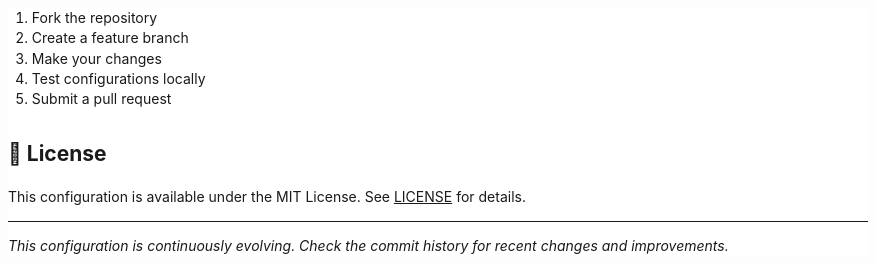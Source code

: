 1. Fork the repository
2. Create a feature branch
3. Make your changes
4. Test configurations locally
5. Submit a pull request

## 📄 License

This configuration is available under the MIT License. See [LICENSE](LICENSE) for details.

---

*This configuration is continuously evolving. Check the commit history for recent changes and improvements.*